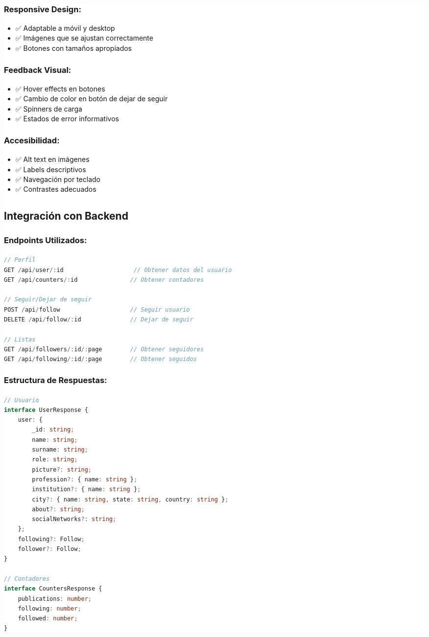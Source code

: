 ### **Responsive Design**:
- ✅ Adaptable a móvil y desktop
- ✅ Imágenes que se ajustan correctamente
- ✅ Botones con tamaños apropiados

### **Feedback Visual**:
- ✅ Hover effects en botones
- ✅ Cambio de color en botón de dejar de seguir
- ✅ Spinners de carga
- ✅ Estados de error informativos

### **Accesibilidad**:
- ✅ Alt text en imágenes
- ✅ Labels descriptivos
- ✅ Navegación por teclado
- ✅ Contrastes adecuados

## **Integración con Backend**

### **Endpoints Utilizados**:
```javascript
// Perfil
GET /api/user/:id                    // Obtener datos del usuario
GET /api/counters/:id               // Obtener contadores

// Seguir/Dejar de seguir  
POST /api/follow                    // Seguir usuario
DELETE /api/follow/:id              // Dejar de seguir

// Listas
GET /api/followers/:id/:page        // Obtener seguidores
GET /api/following/:id/:page        // Obtener seguidos
```

### **Estructura de Respuestas**:
```typescript
// Usuario
interface UserResponse {
    user: {
        _id: string;
        name: string;
        surname: string;
        role: string;
        picture?: string;
        profession?: { name: string };
        institution?: { name: string };
        city?: { name: string, state: string, country: string };
        about?: string;
        socialNetworks?: string;
    };
    following?: Follow;
    follower?: Follow;
}

// Contadores
interface CountersResponse {
    publications: number;
    following: number;
    followed: number;
}
```
